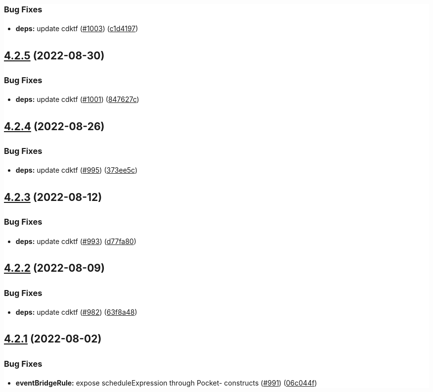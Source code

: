 
### Bug Fixes

* **deps:** update cdktf ([#1003](https://github.com/Pocket/terraform-modules/issues/1003)) ([c1d4197](https://github.com/Pocket/terraform-modules/commit/c1d41977705141660373545db0d818e1cd096781))

## [4.2.5](https://github.com/Pocket/terraform-modules/compare/v4.2.4...v4.2.5) (2022-08-30)


### Bug Fixes

* **deps:** update cdktf ([#1001](https://github.com/Pocket/terraform-modules/issues/1001)) ([847627c](https://github.com/Pocket/terraform-modules/commit/847627ce605155ff0c475995893dcc60ac966c78))

## [4.2.4](https://github.com/Pocket/terraform-modules/compare/v4.2.3...v4.2.4) (2022-08-26)


### Bug Fixes

* **deps:** update cdktf ([#995](https://github.com/Pocket/terraform-modules/issues/995)) ([373ee5c](https://github.com/Pocket/terraform-modules/commit/373ee5cc19aa72da06b82565dd5be3d1c346bf7a))

## [4.2.3](https://github.com/Pocket/terraform-modules/compare/v4.2.2...v4.2.3) (2022-08-12)


### Bug Fixes

* **deps:** update cdktf ([#993](https://github.com/Pocket/terraform-modules/issues/993)) ([d77fa80](https://github.com/Pocket/terraform-modules/commit/d77fa800b9f631e59cc89ed6a8e90298c042b9b1))

## [4.2.2](https://github.com/Pocket/terraform-modules/compare/v4.2.1...v4.2.2) (2022-08-09)


### Bug Fixes

* **deps:** update cdktf ([#982](https://github.com/Pocket/terraform-modules/issues/982)) ([63f8a48](https://github.com/Pocket/terraform-modules/commit/63f8a483a08d59ab116ba35e21cef95525b3cf91))

## [4.2.1](https://github.com/Pocket/terraform-modules/compare/v4.2.0...v4.2.1) (2022-08-02)


### Bug Fixes

* **eventBridgeRule:** expose scheduleExpression through Pocket- constructs ([#991](https://github.com/Pocket/terraform-modules/issues/991)) ([06c044f](https://github.com/Pocket/terraform-modules/commit/06c044f45fe10c4b3d7a8860aa865f1a9e8149e2))
